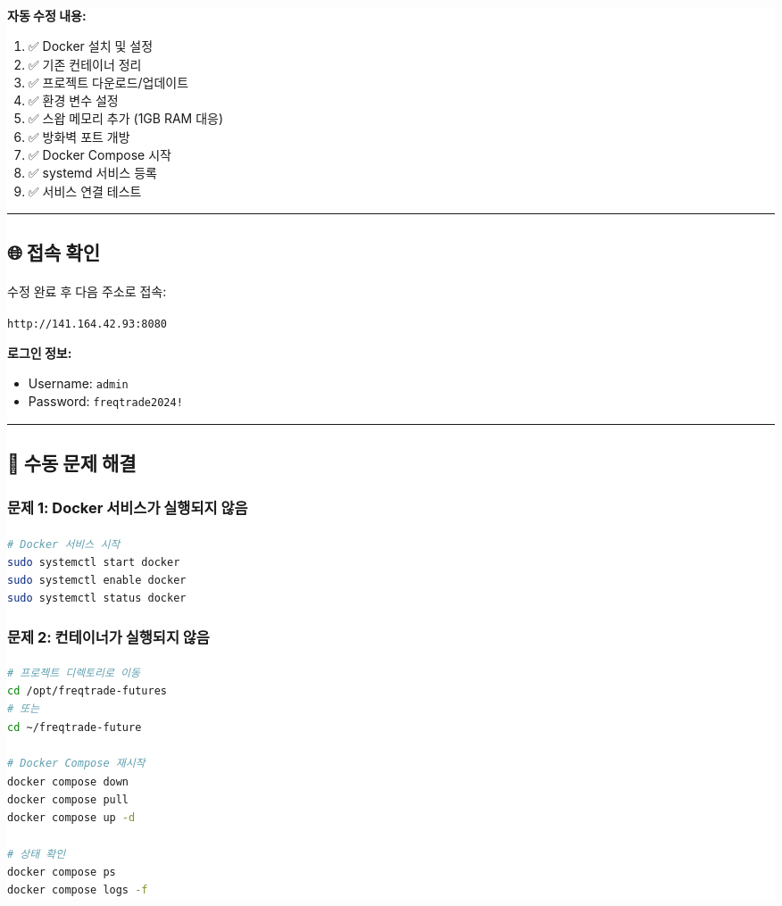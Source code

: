 **자동 수정 내용:**
1. ✅ Docker 설치 및 설정
2. ✅ 기존 컨테이너 정리
3. ✅ 프로젝트 다운로드/업데이트
4. ✅ 환경 변수 설정
5. ✅ 스왑 메모리 추가 (1GB RAM 대응)
6. ✅ 방화벽 포트 개방
7. ✅ Docker Compose 시작
8. ✅ systemd 서비스 등록
9. ✅ 서비스 연결 테스트

---

## 🌐 접속 확인

수정 완료 후 다음 주소로 접속:

```
http://141.164.42.93:8080
```

**로그인 정보:**
- Username: `admin`
- Password: `freqtrade2024!`

---

## 🐛 수동 문제 해결

### 문제 1: Docker 서비스가 실행되지 않음

```bash
# Docker 서비스 시작
sudo systemctl start docker
sudo systemctl enable docker
sudo systemctl status docker
```

### 문제 2: 컨테이너가 실행되지 않음

```bash
# 프로젝트 디렉토리로 이동
cd /opt/freqtrade-futures
# 또는
cd ~/freqtrade-future

# Docker Compose 재시작
docker compose down
docker compose pull
docker compose up -d

# 상태 확인
docker compose ps
docker compose logs -f
```
